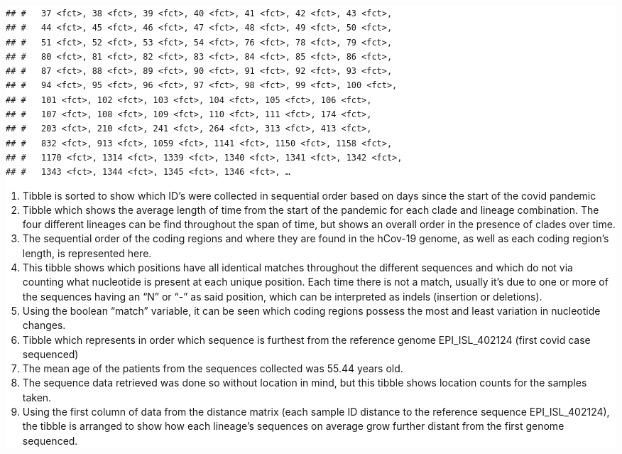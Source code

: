    ## #   37 <fct>, 38 <fct>, 39 <fct>, 40 <fct>, 41 <fct>, 42 <fct>, 43 <fct>,
    ## #   44 <fct>, 45 <fct>, 46 <fct>, 47 <fct>, 48 <fct>, 49 <fct>, 50 <fct>,
    ## #   51 <fct>, 52 <fct>, 53 <fct>, 54 <fct>, 76 <fct>, 78 <fct>, 79 <fct>,
    ## #   80 <fct>, 81 <fct>, 82 <fct>, 83 <fct>, 84 <fct>, 85 <fct>, 86 <fct>,
    ## #   87 <fct>, 88 <fct>, 89 <fct>, 90 <fct>, 91 <fct>, 92 <fct>, 93 <fct>,
    ## #   94 <fct>, 95 <fct>, 96 <fct>, 97 <fct>, 98 <fct>, 99 <fct>, 100 <fct>,
    ## #   101 <fct>, 102 <fct>, 103 <fct>, 104 <fct>, 105 <fct>, 106 <fct>,
    ## #   107 <fct>, 108 <fct>, 109 <fct>, 110 <fct>, 111 <fct>, 174 <fct>,
    ## #   203 <fct>, 210 <fct>, 241 <fct>, 264 <fct>, 313 <fct>, 413 <fct>,
    ## #   832 <fct>, 913 <fct>, 1059 <fct>, 1141 <fct>, 1150 <fct>, 1158 <fct>,
    ## #   1170 <fct>, 1314 <fct>, 1339 <fct>, 1340 <fct>, 1341 <fct>, 1342 <fct>,
    ## #   1343 <fct>, 1344 <fct>, 1345 <fct>, 1346 <fct>, …

1.  Tibble is sorted to show which ID’s were collected in sequential
    order based on days since the start of the covid pandemic
2.  Tibble which shows the average length of time from the start of the
    pandemic for each clade and lineage combination. The four different
    lineages can be find throughout the span of time, but shows an
    overall order in the presence of clades over time.
3.  The sequential order of the coding regions and where they are found
    in the hCov-19 genome, as well as each coding region’s length, is
    represented here.
4.  This tibble shows which positions have all identical matches
    throughout the different sequences and which do not via counting
    what nucleotide is present at each unique position. Each time there
    is not a match, usually it’s due to one or more of the sequences
    having an “N” or “-” as said position, which can be interpreted as
    indels (insertion or deletions).
5.  Using the boolean “match” variable, it can be seen which coding
    regions possess the most and least variation in nucleotide changes.
6.  Tibble which represents in order which sequence is furthest from the
    reference genome EPI\_ISL\_402124 (first covid case sequenced)
7.  The mean age of the patients from the sequences collected was 55.44
    years old.
8.  The sequence data retrieved was done so without location in mind,
    but this tibble shows location counts for the samples taken.
9.  Using the first column of data from the distance matrix (each sample
    ID distance to the reference sequence EPI\_ISL\_402124), the tibble
    is arranged to show how each lineage’s sequences on average grow
    further distant from the first genome sequenced.